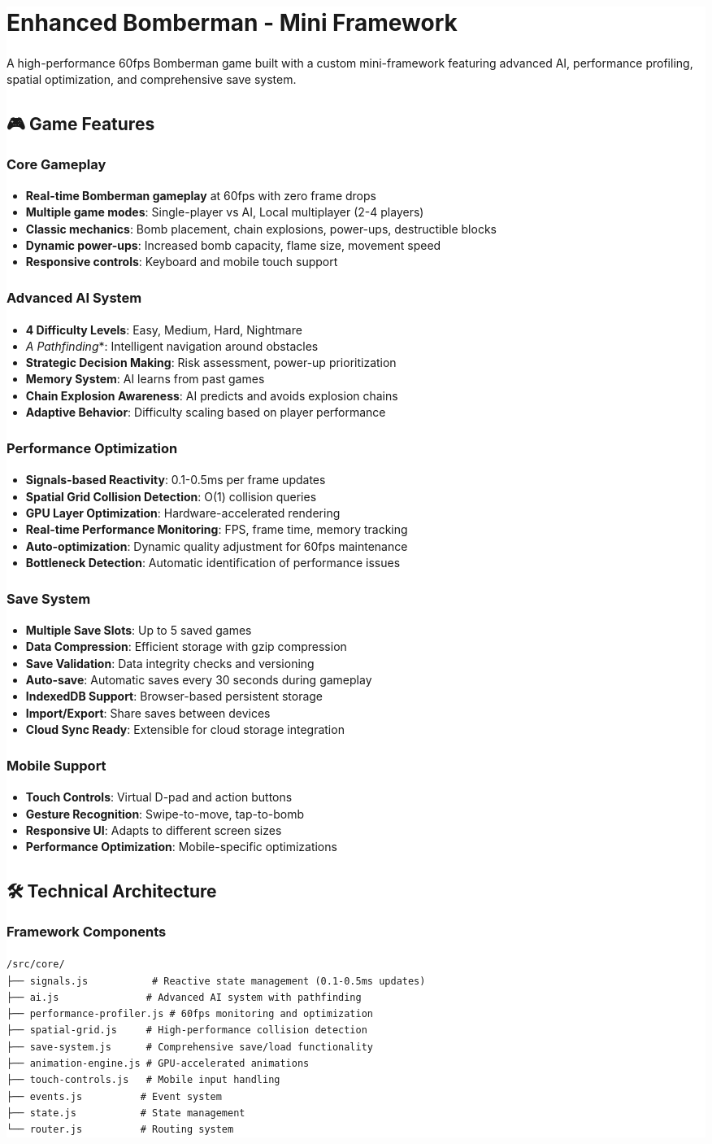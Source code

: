 # Enhanced Bomberman - Mini Framework

A high-performance 60fps Bomberman game built with a custom mini-framework featuring advanced AI, performance profiling, spatial optimization, and comprehensive save system.

## 🎮 Game Features

### Core Gameplay
- **Real-time Bomberman gameplay** at 60fps with zero frame drops
- **Multiple game modes**: Single-player vs AI, Local multiplayer (2-4 players)
- **Classic mechanics**: Bomb placement, chain explosions, power-ups, destructible blocks
- **Dynamic power-ups**: Increased bomb capacity, flame size, movement speed
- **Responsive controls**: Keyboard and mobile touch support

### Advanced AI System
- **4 Difficulty Levels**: Easy, Medium, Hard, Nightmare
- **A* Pathfinding**: Intelligent navigation around obstacles
- **Strategic Decision Making**: Risk assessment, power-up prioritization
- **Memory System**: AI learns from past games
- **Chain Explosion Awareness**: AI predicts and avoids explosion chains
- **Adaptive Behavior**: Difficulty scaling based on player performance

### Performance Optimization
- **Signals-based Reactivity**: 0.1-0.5ms per frame updates
- **Spatial Grid Collision Detection**: O(1) collision queries
- **GPU Layer Optimization**: Hardware-accelerated rendering
- **Real-time Performance Monitoring**: FPS, frame time, memory tracking
- **Auto-optimization**: Dynamic quality adjustment for 60fps maintenance
- **Bottleneck Detection**: Automatic identification of performance issues

### Save System
- **Multiple Save Slots**: Up to 5 saved games
- **Data Compression**: Efficient storage with gzip compression
- **Save Validation**: Data integrity checks and versioning
- **Auto-save**: Automatic saves every 30 seconds during gameplay
- **IndexedDB Support**: Browser-based persistent storage
- **Import/Export**: Share saves between devices
- **Cloud Sync Ready**: Extensible for cloud storage integration

### Mobile Support
- **Touch Controls**: Virtual D-pad and action buttons
- **Gesture Recognition**: Swipe-to-move, tap-to-bomb
- **Responsive UI**: Adapts to different screen sizes
- **Performance Optimization**: Mobile-specific optimizations

## 🛠️ Technical Architecture

### Framework Components
```
/src/core/
├── signals.js           # Reactive state management (0.1-0.5ms updates)
├── ai.js               # Advanced AI system with pathfinding
├── performance-profiler.js # 60fps monitoring and optimization
├── spatial-grid.js     # High-performance collision detection
├── save-system.js      # Comprehensive save/load functionality
├── animation-engine.js # GPU-accelerated animations
├── touch-controls.js   # Mobile input handling
├── events.js          # Event system
├── state.js           # State management
└── router.js          # Routing system
```
